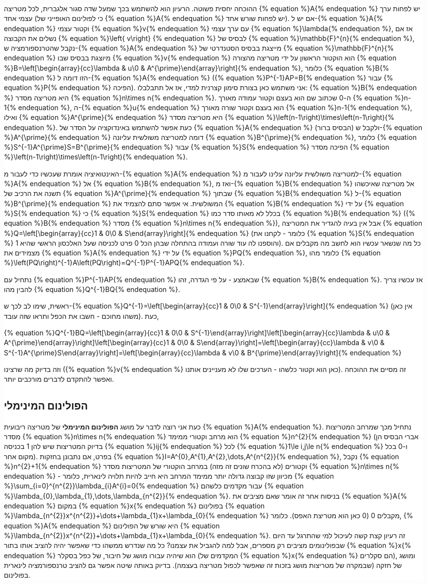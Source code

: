 ההוכחה יחסית פשוטה. הרעיון הוא להשתמש בכך שמעל שדה סגור אלגברית, לכל מטריצה {% equation %}A{% endequation %} יש לפחות ערך עצמי אחד (כי לפולינום האופייני של {% equation %}A{% endequation %} יש לפחות שורש אחד). אם יש ל-{% equation %}A{% endequation %} וקטור עצמי {% equation %}v{% endequation %} עם ערך עצמי {% equation %}\lambda{% endequation %}, אז אם נשלים את הקבוצה {% equation %}\left\{ v\right\} {% endequation %} לבסיס של {% equation %}\mathbb{F}^{n}{% endequation %}, נקבל שהטרנספורמציה ש-{% equation %}A{% endequation %} מייצגת בבסיס הסטנדרטי של {% equation %}\mathbb{F}^{n}{% endequation %} מיוצגת בבסיס שבו {% equation %}v{% endequation %} הוא הוקטור הראשון על ידי מטריצה מהצורה {% equation %}B=\left[\begin{array}{cc}\lambda & u\\0 & A^{\prime}\end{array}\right]{% endequation %}, כלומר {% equation %}B{% endequation %} הזו דומה ל-{% equation %}A{% endequation %} ({% equation %}P^{-1}AP=B{% endequation %} עבור {% equation %}P{% endequation %} הפיכה). אני משתמש כאן בצורת סימון קצרנית למדי, אז אל תתבלבלו: {% equation %}B{% endequation %} היא מטריצה מסדר {% equation %}n\times n{% endequation %}. ה-0 שכתוב שם הוא בעצם וקטור עמודה מאורך {% equation %}n-1{% endequation %}, ה-{% equation %}u{% endequation %} הוא בעצם וקטור שורה מאורך {% equation %}n-1{% endequation %}, ואילו {% equation %}A^{\prime}{% endequation %} היא מטריצה מסדר {% equation %}\left(n-1\right)\times\left(n-1\right){% endequation %}. כעת אפשר להשתמש באינדוקציה על הסדר של {% equation %}A{% endequation %} (הבסיס ברור) ולקבל ש-{% equation %}A^{\prime}{% endequation %} דומה למטריצה משולשית עליונה {% equation %}B^{\prime}{% endequation %}, כלומר {% equation %}S^{-1}A^{\prime}S=B^{\prime}{% endequation %} עבור {% equation %}S{% endequation %} הפיכה מסדר {% equation %}\left(n-1\right)\times\left(n-1\right){% endequation %}.

האינטואיציה אומרת שעכשיו כדי לעבור מ-{% equation %}A{% endequation %} למטריצה משולשית עליונה עלינו לעבור מ-{% equation %}A{% endequation %} אל {% equation %}B{% endequation %}, ואז מ-{% equation %}B{% endequation %} אל מטריצה שאיכשהו תשנה את הרכיב של {% equation %}A^{\prime}{% endequation %} שבתוך {% equation %}B{% endequation %} ל-{% equation %}B^{\prime}{% endequation %} המשולשית. אי אפשר סתם להצמיד את {% equation %}B{% endequation %} על ידי {% equation %}S{% endequation %} כי {% equation %}S{% endequation %} בכלל לא מאותו סדר כמו {% equation %}B{% endequation %} ({% equation %}B{% endequation %} מסדר {% equation %}n\times n{% endequation %}), אבל אין בעיה להגדיר את המטריצה {% equation %}Q=\left[\begin{array}{cc}1 & 0\\0 & S\end{array}\right]{% endequation %} (כלומר - לקחנו את {% equation %}S{% endequation %} והוספנו לה עוד שורה ועמודה בהתחלה שבהן הכל 0 פרט לכניסה שעל האלכסון הראשי שהיא 1). כל מה שנשאר עכשיו הוא לחשב מה מקבלים אם מצמידים את {% equation %}A{% endequation %} על ידי {% equation %}PQ{% endequation %}, כלומר מהו {% equation %}\left(PQ\right)^{-1}A\left(PQ\right)=Q^{-1}P^{-1}APQ{% endequation %}.

נתחיל עם {% equation %}P^{-1}AP{% endequation %} שבאמצע - על פי הגדרה, זהו {% equation %}B{% endequation %}. אז עכשיו צריך להבין מהו {% equation %}Q^{-1}BQ{% endequation %}.

ראשית, שימו לב לכך ש-{% equation %}Q^{-1}=\left[\begin{array}{cc}1 & 0\\0 & S^{-1}\end{array}\right]{% endequation %} (אין כאן משהו מחוכם - חשבו את הכפל ותראו שזה עובד). כעת,

{% equation %}Q^{-1}BQ=\left[\begin{array}{cc}1 & 0\\0 & S^{-1}\end{array}\right]\left[\begin{array}{cc}\lambda & u\\0 & A^{\prime}\end{array}\right]\left[\begin{array}{cc}1 & 0\\0 & S\end{array}\right]=\left[\begin{array}{cc}\lambda & v\\0 & S^{-1}A^{\prime}S\end{array}\right]=\left[\begin{array}{cc}\lambda & v\\0 & B^{\prime}\end{array}\right]{% endequation %}

וזה בדיוק מה שרצינו ({% equation %}v{% endequation %} כאן הוא וקטור כלשהו - הערכים שלו לא מעניינים אותנו). זה מסיים את ההוכחה ואפשר להתקדם לדברים מורכבים יותר.
<h2><strong>הפולינום המינימלי</strong></h2>
כעת אני רוצה לדבר על מושג <strong>הפולינום המינימלי</strong> של מטריצה ריבועית {% equation %}A{% endequation %}. נתחיל מכך שמרחב המטריצות מסדר {% equation %}n\times n{% endequation %} הוא מרחב וקטורי ממימד {% equation %}n^{2}{% endequation %} (אברי הבסיס הן בדיוק המטריצות שיש להן 1 בכניסה {% equation %}ij{% endequation %} לכל {% equation %}1\le i,j\le n{% endequation %} ו-0 בכל מקום אחר). בפרט, אם נתבונן בחזקות {% equation %}I=A^{0},A^{1},A^{2},\dots,A^{n^{2}}{% endequation %}, נקבל {% equation %}n^{2}+1{% endequation %} וקטורים (לא בהכרח שונים זה מזה) במרחב הוקטורי של המטריצות מסדר {% equation %}n\times n{% endequation %} - מכיוון שזו קבוצה גדולה יותר ממימד המרחב היא חייב להיות תלויה לינארית, כלומר {% equation %}\sum_{i=0}^{n^{2}}\lambda_{i}A^{i}=0{% endequation %} עבור מקדמים כלשהם {% equation %}\lambda_{0},\lambda_{1},\dots,\lambda_{n^{2}}{% endequation %}. בניסוח אחר זה אומר שאם מציבים את {% equation %}A{% endequation %} במקום {% equation %}x{% endequation %} בפולינום {% equation %}\lambda_{n^{2}}x^{n^{2}}+\dots+\lambda_{1}x+\lambda_{0}{% endequation %} מקבלים 0 (0 כאן הוא מטריצת האפס). כלומר, {% equation %}A{% endequation %} היא שורש של הפולינום {% equation %}\lambda_{n^{2}}x^{n^{2}}+\dots+\lambda_{1}x+\lambda_{0}{% endequation %}. זה רעיון קצת קשה לעיכול למי שהתרגל עד היום שבפולינומים מציבים רק מספרים, אבל למה להגביל את עצמנו? כל מה שנדרש ממשהו כדי שאפשר יהיה להציב אותו בתור {% equation %}x{% endequation %} הוא שיהיה עבורו מושג של חיבור, של כפל בסקלר (המקדמים של {% equation %}x{% endequation %} הם סקלרים), ומושג של חזקה (שבמקרה של מטריצות מושג בזכות זה שאפשר לכפול מטריצה בעצמה). בדיוק באותה שיטה אפשר גם להציב טרנספורמציה לינארית בפולינום.
